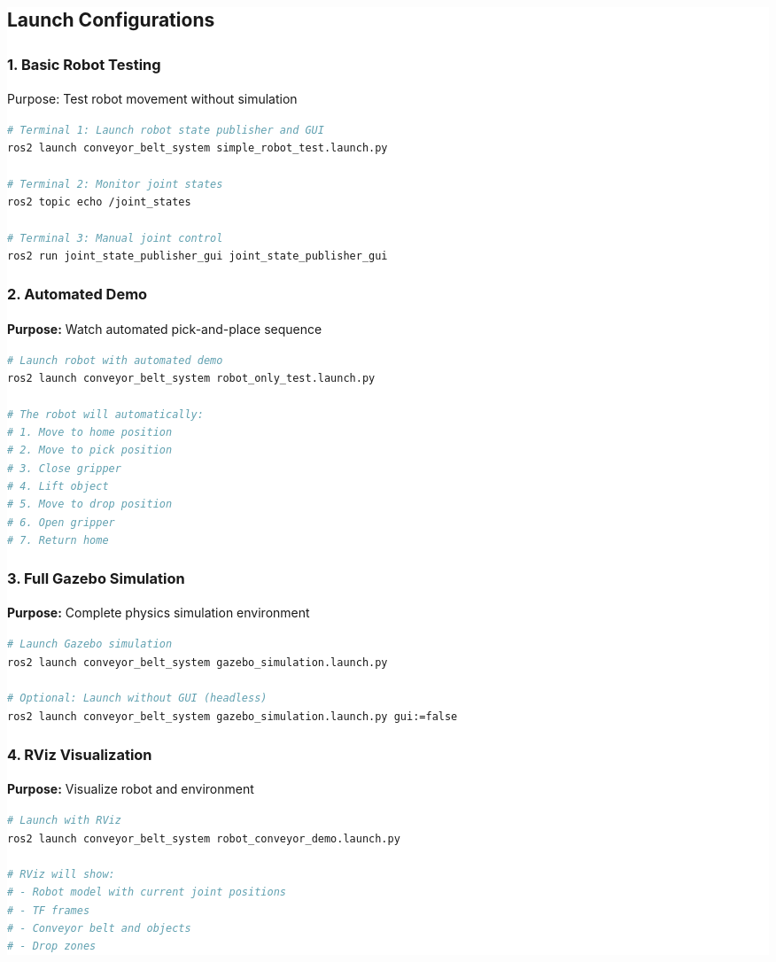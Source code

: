 ## Launch Configurations

### 1. Basic Robot Testing
Purpose: Test robot movement without simulation

```bash
# Terminal 1: Launch robot state publisher and GUI
ros2 launch conveyor_belt_system simple_robot_test.launch.py

# Terminal 2: Monitor joint states
ros2 topic echo /joint_states

# Terminal 3: Manual joint control
ros2 run joint_state_publisher_gui joint_state_publisher_gui
```

### 2. Automated Demo
**Purpose:** Watch automated pick-and-place sequence

```bash
# Launch robot with automated demo
ros2 launch conveyor_belt_system robot_only_test.launch.py

# The robot will automatically:
# 1. Move to home position
# 2. Move to pick position
# 3. Close gripper
# 4. Lift object
# 5. Move to drop position
# 6. Open gripper
# 7. Return home
```

### 3. Full Gazebo Simulation
**Purpose:** Complete physics simulation environment

```bash
# Launch Gazebo simulation
ros2 launch conveyor_belt_system gazebo_simulation.launch.py

# Optional: Launch without GUI (headless)
ros2 launch conveyor_belt_system gazebo_simulation.launch.py gui:=false
```

### 4. RViz Visualization
**Purpose:** Visualize robot and environment

```bash
# Launch with RViz
ros2 launch conveyor_belt_system robot_conveyor_demo.launch.py

# RViz will show:
# - Robot model with current joint positions
# - TF frames
# - Conveyor belt and objects
# - Drop zones
```
